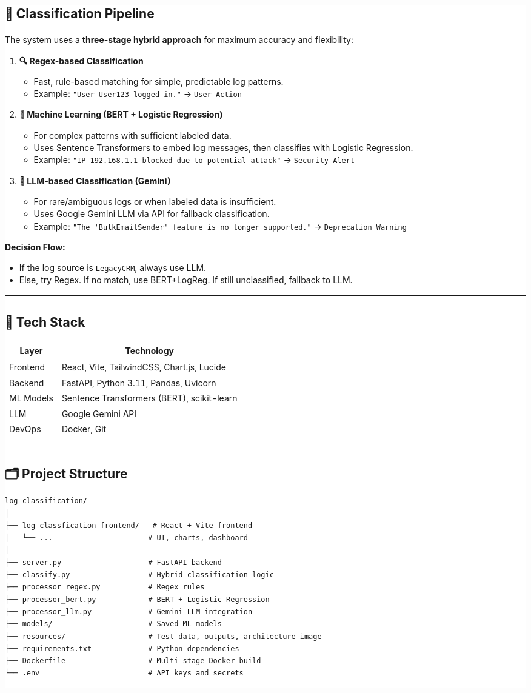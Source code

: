 
## 🧠 Classification Pipeline

The system uses a **three-stage hybrid approach** for maximum accuracy and flexibility:

1. **🔍 Regex-based Classification**
   - Fast, rule-based matching for simple, predictable log patterns.
   - Example: `"User User123 logged in."` → `User Action`

2. **🤖 Machine Learning (BERT + Logistic Regression)**
   - For complex patterns with sufficient labeled data.
   - Uses [Sentence Transformers](https://www.sbert.net/) to embed log messages, then classifies with Logistic Regression.
   - Example: `"IP 192.168.1.1 blocked due to potential attack"` → `Security Alert`

3. **🦾 LLM-based Classification (Gemini)**
   - For rare/ambiguous logs or when labeled data is insufficient.
   - Uses Google Gemini LLM via API for fallback classification.
   - Example: `"The 'BulkEmailSender' feature is no longer supported."` → `Deprecation Warning`

**Decision Flow:**
- If the log source is `LegacyCRM`, always use LLM.
- Else, try Regex. If no match, use BERT+LogReg. If still unclassified, fallback to LLM.

---

## 🧰 Tech Stack

| Layer      | Technology                                    |
|------------|-----------------------------------------------|
| Frontend   | React, Vite, TailwindCSS, Chart.js, Lucide    |
| Backend    | FastAPI, Python 3.11, Pandas, Uvicorn         |
| ML Models  | Sentence Transformers (BERT), scikit-learn    |
| LLM        | Google Gemini API                             |
| DevOps     | Docker, Git                                   |

---

## 🗂️ Project Structure

```
log-classification/
│
├── log-classfication-frontend/   # React + Vite frontend
│   └── ...                      # UI, charts, dashboard
│
├── server.py                    # FastAPI backend
├── classify.py                  # Hybrid classification logic
├── processor_regex.py           # Regex rules
├── processor_bert.py            # BERT + Logistic Regression
├── processor_llm.py             # Gemini LLM integration
├── models/                      # Saved ML models
├── resources/                   # Test data, outputs, architecture image
├── requirements.txt             # Python dependencies
├── Dockerfile                   # Multi-stage Docker build
└── .env                         # API keys and secrets
```

---